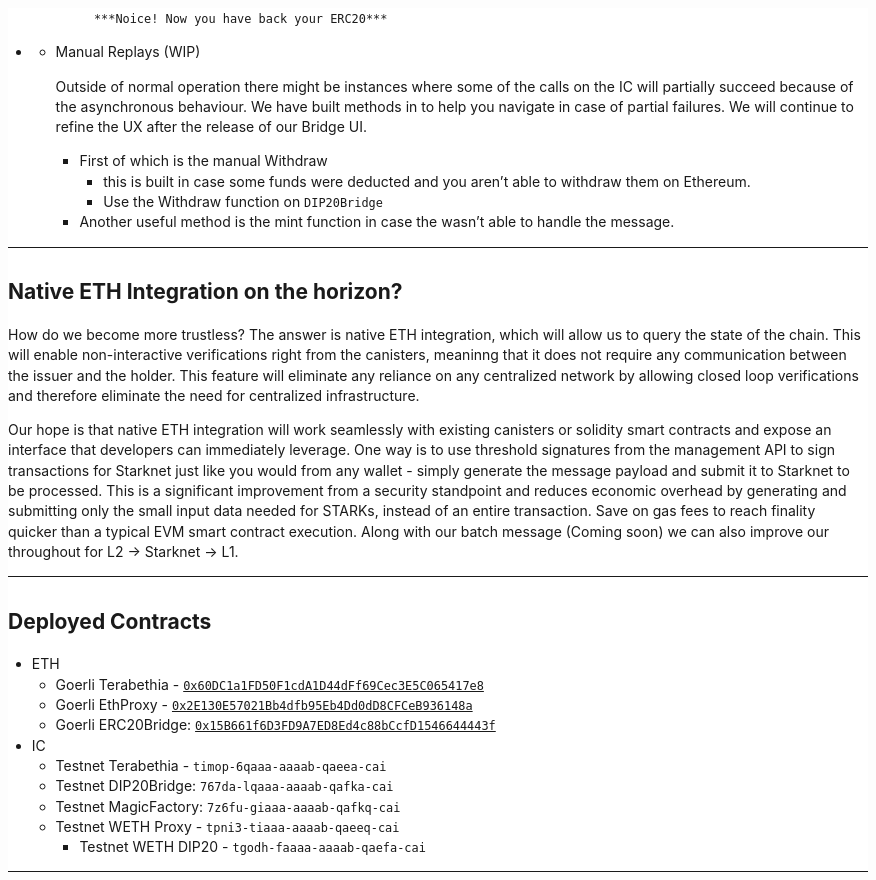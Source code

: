                 ***Noice! Now you have back your ERC20***
                
- - Manual Replays (WIP)
    
    Outside of normal operation there might be instances where some of the calls on the IC will partially succeed because of the asynchronous behaviour. We have built methods in to help you navigate in case of partial failures. We will continue to refine the UX after the release of our Bridge UI.
    
    - First of which is the manual Withdraw
        - this is built in case some funds were deducted and you aren’t able to withdraw them on Ethereum.
        - Use the Withdraw function on `DIP20Bridge`
    - Another useful method is the mint function in case the wasn’t able to handle the message.

---
## Native ETH Integration on the horizon?

How do we become more trustless? The answer is native ETH integration, which will allow us to query the state of the chain. This will enable non-interactive verifications right from the canisters, meaninng that it does not require any communication between the issuer and the holder. This feature will eliminate any reliance on any centralized network by allowing closed loop verifications and therefore eliminate the need for centralized infrastructure.

Our hope is that native ETH integration will work seamlessly with existing canisters or solidity smart contracts and expose an interface that developers can immediately leverage. One way is to use threshold signatures from the management API to sign transactions for Starknet just like you would from any wallet - simply generate the message payload and submit it to Starknet to be processed. This is a significant improvement from a security standpoint and reduces economic overhead by generating and submitting only the small input data needed for STARKs, instead of an entire transaction. Save on gas fees to reach finality quicker than a typical EVM smart contract execution. Along with our batch message (Coming soon) we can also improve our throughout for L2 → Starknet → L1.

---

## Deployed Contracts

- ETH
    - Goerli Terabethia - [`0x60DC1a1FD50F1cdA1D44dFf69Cec3E5C065417e8`](https://goerli.etherscan.io/address/0x60DC1a1FD50F1cdA1D44dFf69Cec3E5C065417e8)
    - Goerli EthProxy - [`0x2E130E57021Bb4dfb95Eb4Dd0dD8CFCeB936148a`](https://goerli.etherscan.io/address/0x2E130E57021Bb4dfb95Eb4Dd0dD8CFCeB936148a)
    - Goerli ERC20Bridge: [`0x15B661f6D3FD9A7ED8Ed4c88bCcfD1546644443f`](https://goerli.etherscan.io/address/0x15b661f6d3fd9a7ed8ed4c88bccfd1546644443f)
- IC
    - Testnet Terabethia - `timop-6qaaa-aaaab-qaeea-cai`
    - Testnet DIP20Bridge:  `767da-lqaaa-aaaab-qafka-cai`
    - Testnet MagicFactory: `7z6fu-giaaa-aaaab-qafkq-cai`
    - Testnet WETH Proxy - `tpni3-tiaaa-aaaab-qaeeq-cai`
        - Testnet WETH DIP20 - `tgodh-faaaa-aaaab-qaefa-cai`

---
